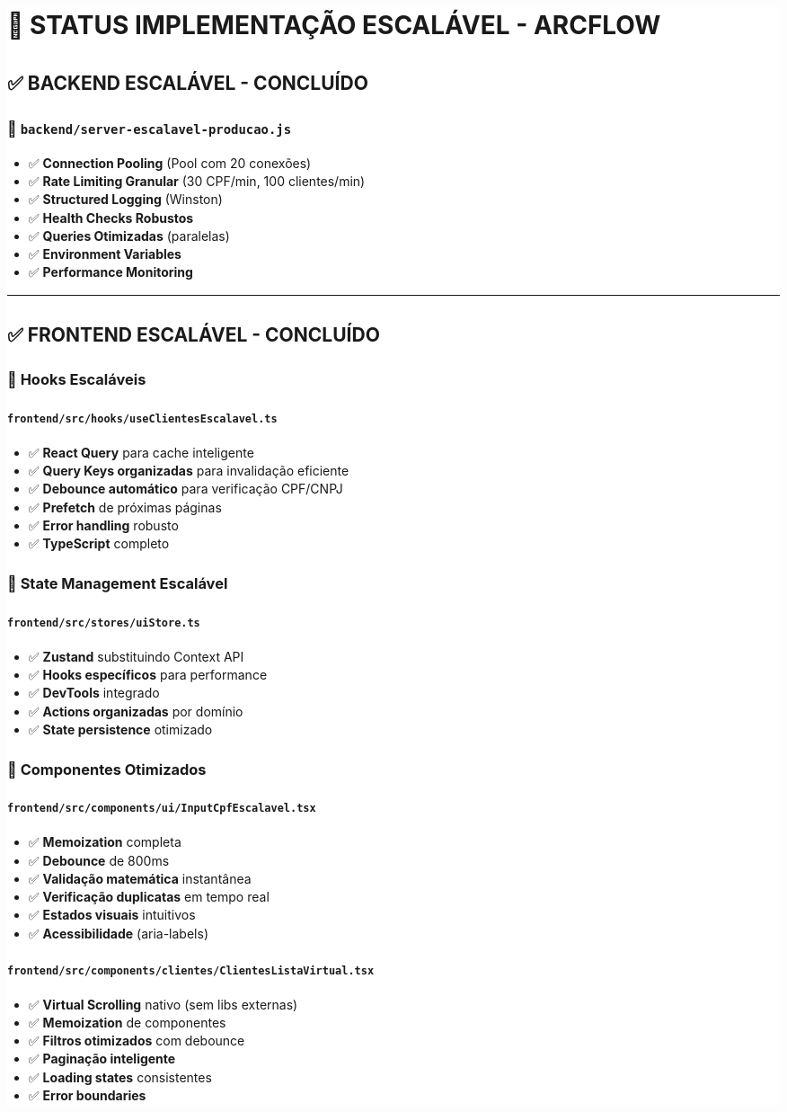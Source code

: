 # 🚀 STATUS IMPLEMENTAÇÃO ESCALÁVEL - ARCFLOW

## ✅ **BACKEND ESCALÁVEL - CONCLUÍDO**

### 📁 `backend/server-escalavel-producao.js`
- ✅ **Connection Pooling** (Pool com 20 conexões)
- ✅ **Rate Limiting Granular** (30 CPF/min, 100 clientes/min)
- ✅ **Structured Logging** (Winston)
- ✅ **Health Checks Robustos**
- ✅ **Queries Otimizadas** (paralelas)
- ✅ **Environment Variables**
- ✅ **Performance Monitoring**

---

## ✅ **FRONTEND ESCALÁVEL - CONCLUÍDO**

### 🎯 **Hooks Escaláveis**
#### `frontend/src/hooks/useClientesEscalavel.ts`
- ✅ **React Query** para cache inteligente
- ✅ **Query Keys organizadas** para invalidação eficiente
- ✅ **Debounce automático** para verificação CPF/CNPJ
- ✅ **Prefetch** de próximas páginas
- ✅ **Error handling** robusto
- ✅ **TypeScript** completo

### 🎯 **State Management Escalável**
#### `frontend/src/stores/uiStore.ts`
- ✅ **Zustand** substituindo Context API
- ✅ **Hooks específicos** para performance
- ✅ **DevTools** integrado
- ✅ **Actions organizadas** por domínio
- ✅ **State persistence** otimizado

### 🎯 **Componentes Otimizados**
#### `frontend/src/components/ui/InputCpfEscalavel.tsx`
- ✅ **Memoization** completa
- ✅ **Debounce** de 800ms
- ✅ **Validação matemática** instantânea
- ✅ **Verificação duplicatas** em tempo real
- ✅ **Estados visuais** intuitivos
- ✅ **Acessibilidade** (aria-labels)

#### `frontend/src/components/clientes/ClientesListaVirtual.tsx`
- ✅ **Virtual Scrolling** nativo (sem libs externas)
- ✅ **Memoization** de componentes
- ✅ **Filtros otimizados** com debounce
- ✅ **Paginação inteligente**
- ✅ **Loading states** consistentes
- ✅ **Error boundaries**
